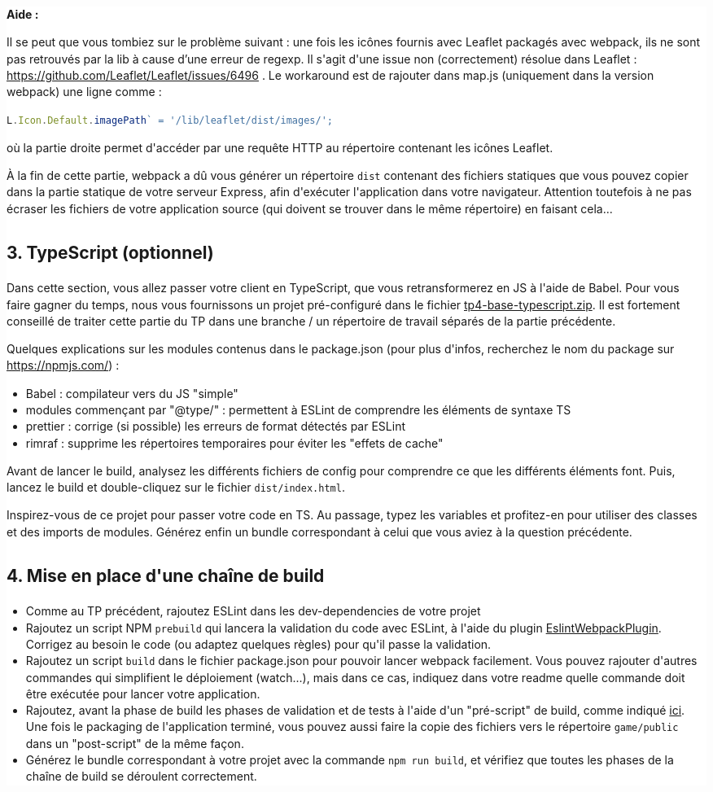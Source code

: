 **Aide :**

Il se peut que vous tombiez sur le problème suivant : une fois les icônes fournis avec Leaflet packagés avec webpack, ils ne sont pas retrouvés par la lib à cause d’une erreur de regexp. Il s'agit d'une issue non (correctement) résolue dans Leaflet  : https://github.com/Leaflet/Leaflet/issues/6496 . Le workaround est de rajouter dans map.js (uniquement dans la version webpack) une ligne comme :
  ```javascript
  L.Icon.Default.imagePath` = '/lib/leaflet/dist/images/';
  ```

où la partie droite permet d'accéder par une requête HTTP au répertoire contenant les icônes Leaflet.

&Agrave; la fin de cette partie, webpack a dû vous générer un répertoire `dist` contenant des fichiers statiques que vous pouvez copier dans la partie statique de votre serveur Express, afin d'exécuter l'application dans votre navigateur. Attention toutefois à ne pas écraser les fichiers de votre application source (qui doivent se trouver dans le même répertoire) en faisant cela...

## 3. TypeScript (optionnel)

Dans cette section, vous allez passer votre client en TypeScript, que vous retransformerez en JS à l'aide de Babel. Pour vous faire gagner du temps, nous vous fournissons un projet pré-configuré dans le fichier [tp4-base-typescript.zip](./tp4-base-typescript.zip). Il est fortement conseillé de traiter cette partie du TP dans une branche / un répertoire de travail séparés de la partie précédente.

Quelques explications sur les modules contenus dans le package.json (pour plus d'infos, recherchez le nom du package sur https://npmjs.com/) :
- Babel : compilateur vers du JS "simple"
- modules commençant par "@type/" : permettent à ESLint de comprendre les éléments de syntaxe TS
- prettier : corrige (si possible) les erreurs de format détectés par ESLint
- rimraf : supprime les répertoires temporaires pour éviter les "effets de cache"

Avant de lancer le build, analysez les différents fichiers de config pour comprendre ce que les différents éléments font. Puis, lancez le build et double-cliquez sur le fichier `dist/index.html`.

Inspirez-vous de ce projet pour passer votre code en TS. Au passage, typez les variables et profitez-en pour utiliser des classes et des imports de modules. Générez enfin un bundle correspondant à celui que vous aviez à la question précédente.

## 4. Mise en place d'une chaîne de build

- Comme au TP précédent, rajoutez ESLint dans les dev-dependencies de votre projet
- Rajoutez un script NPM `prebuild` qui lancera la validation du code avec ESLint, à l'aide du plugin [EslintWebpackPlugin](https://webpack.js.org/plugins/eslint-webpack-plugin/#root). Corrigez au besoin le code (ou adaptez quelques règles) pour qu'il passe la validation.
- Rajoutez un script `build` dans le fichier package.json pour pouvoir lancer webpack facilement. Vous pouvez rajouter d'autres commandes qui simplifient le déploiement (watch...), mais dans ce cas, indiquez dans votre readme quelle commande doit être exécutée pour lancer votre application.
- Rajoutez, avant la phase de build les phases de validation et de tests à l'aide d'un "pré-script" de build, comme indiqué [ici](https://docs.npmjs.com/cli/v7/using-npm/scripts#pre--post-scripts). Une fois le packaging de l'application terminé, vous pouvez aussi faire la copie des fichiers vers le répertoire `game/public` dans un "post-script" de la même façon.
- Générez le bundle correspondant à votre projet avec la commande `npm run build`, et vérifiez que toutes les phases de la chaîne de build se déroulent correctement.
